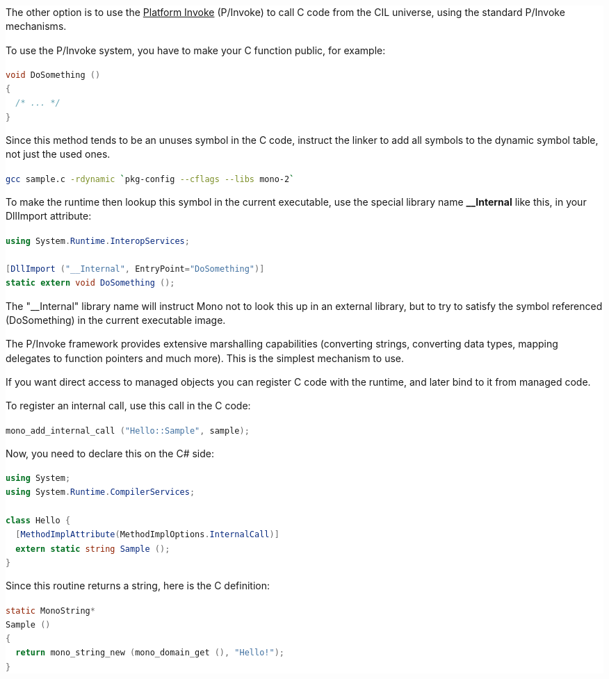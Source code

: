 The other option is to use the [Platform Invoke](/docs/advanced/pinvoke/) (P/Invoke) to call C code from the CIL universe, using the standard P/Invoke mechanisms.

To use the P/Invoke system, you have to make your C function public, for example:

``` c
void DoSomething ()
{
  /* ... */
}
```

Since this method tends to be an unuses symbol in the C code, instruct the linker to add all symbols to the dynamic symbol table, not just the used ones.

``` bash
gcc sample.c -rdynamic `pkg-config --cflags --libs mono-2`
```

To make the runtime then lookup this symbol in the current executable, use the special library name **__Internal** like this, in your DllImport attribute:

``` csharp
using System.Runtime.InteropServices;

[DllImport ("__Internal", EntryPoint="DoSomething")]
static extern void DoSomething ();
```

The "__Internal" library name will instruct Mono not to look this up in an external library, but to try to satisfy the symbol referenced (DoSomething) in the current executable image.

The P/Invoke framework provides extensive marshalling capabilities (converting strings, converting data types, mapping delegates to function pointers and much more). This is the simplest mechanism to use.

If you want direct access to managed objects you can register C code with the runtime, and later bind to it from managed code.

To register an internal call, use this call in the C code:

``` c
mono_add_internal_call ("Hello::Sample", sample);
```

Now, you need to declare this on the C# side:

``` csharp
using System;
using System.Runtime.CompilerServices;

class Hello {
  [MethodImplAttribute(MethodImplOptions.InternalCall)]
  extern static string Sample ();
}
```

Since this routine returns a string, here is the C definition:

``` c
static MonoString*
Sample ()
{
  return mono_string_new (mono_domain_get (), "Hello!");
}
```
